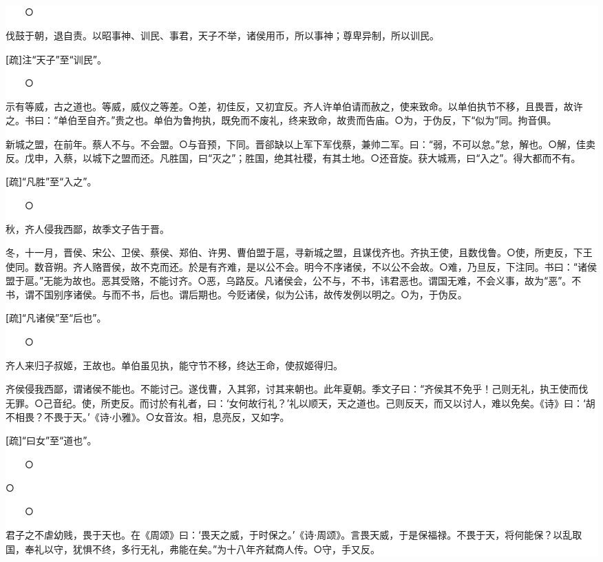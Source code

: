 

　　○



伐鼓于朝，<span class="q">退自责。</span>以昭事神、训民、事君，<span class="q">天子不举，诸侯用币，所以事神；尊卑异制，所以训民。</span>

[疏]注“天子”至“训民”。



　　○



示有等威，古之道也。<span class="q">等威，威仪之等差。○差，初佳反，又初宜反。</span>齐人许单伯请而赦之，使来致命。<span class="q">以单伯执节不移，且畏晋，故许之。</span>书曰：“单伯至自齐。”贵之也。<span class="q">单伯为鲁拘执，既免而不废礼，终来致命，故贵而告庙。○为，于伪反，下“似为”同。拘音俱。</span>

新城之盟，<span class="q">在前年。</span>蔡人不与。<span class="q">不会盟。○与音预，下同。</span>晋郤缺以上军下军伐蔡，<span class="q">兼帅二军。</span>曰：“弱，不可以怠。”<span class="q">怠，解也。○解，佳卖反。</span>戊申，入蔡，以城下之盟而还。凡胜国，曰“灭之”；<span class="q">胜国，绝其社稷，有其土地。○还音旋。</span>获大城焉，曰“入之”。<span class="q">得大都而不有。</span>

[疏]“凡胜”至“入之”。



　　○



秋，齐人侵我西鄙，故季文子告于晋。

冬，十一月，晋侯、宋公、卫侯、蔡侯、郑伯、许男、曹伯盟于扈，寻新城之盟，且谋伐齐也。<span class="q">齐执王使，且数伐鲁。○使，所吏反，下王使同。数音朔。</span>齐人赂晋侯，故不克而还。於是有齐难，是以公不会。<span class="q">明今不序诸侯，不以公不会故。○难，乃旦反，下注同。</span>书曰：“诸侯盟于扈。”无能为故也。<span class="q">恶其受赂，不能讨齐。○恶，乌路反。</span>凡诸侯会，公不与，不书，讳君恶也。<span class="q">谓国无难，不会义事，故为“恶”。不书，谓不国别序诸侯。</span>与而不书，后也。<span class="q">谓后期也。今贬诸侯，似为公讳，故传发例以明之。○为，于伪反。</span>

[疏]“凡诸侯”至“后也”。



　　○



齐人来归子叔姬，王故也。<span class="q">单伯虽见执，能守节不移，终达王命，使叔姬得归。</span>

齐侯侵我西鄙，谓诸侯不能也。<span class="q">不能讨己。</span>遂伐曹，入其郛，讨其来朝也。<span class="q">此年夏朝。</span>季文子曰：“齐侯其不免乎！己则无礼，<span class="q">执王使而伐无罪。○己音纪。使，所吏反。</span>而讨於有礼者，曰：‘女何故行礼？’礼以顺天，天之道也。己则反天，而又以讨人，难以免矣。《诗》曰：‘胡不相畏？不畏于天。’<span class="q">《诗·小雅》。○女音汝。相，息亮反，又如字。</span>

[疏]“曰女”至“道也”。



　　○

○



　　○



君子之不虐幼贱，畏于天也。在《周颂》曰：‘畏天之威，于时保之。’<span class="q">《诗·周颂》。言畏天威，于是保福禄。</span>不畏于天，将何能保？以乱取国，奉礼以守，犹惧不终，多行无礼，弗能在矣。”<span class="q">为十八年齐弑商人传。○守，手又反。</span>